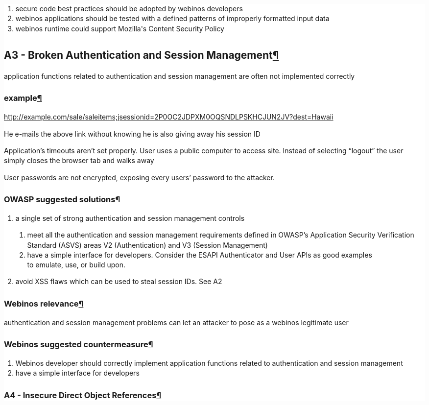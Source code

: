 1.  secure code best practices should be adopted by webinos developers
2.  webinos applications should be tested with a defined patterns of
    improperly formatted input data
3.  webinos runtime could support Mozilla's Content Security Policy

A3 - Broken Authentication and Session Management[¶](#A3-Broken-Authentication-and-Session-Management)
------------------------------------------------------------------------------------------------------

application functions related to authentication and session management
are often not implemented correctly

### example[¶](#example)

<http://example.com/sale/saleitems;jsessionid=2P0OC2JDPXM0OQSNDLPSKHCJUN2JV?dest=Hawaii>

He e-mails the above link without knowing he is also giving away his
session ID

Application’s timeouts aren’t set properly. User uses a public computer
to access site. Instead of selecting “logout” the user simply closes the
browser tab and walks away

User passwords are not encrypted, exposing every users’ password to the
attacker.

### OWASP suggested solutions[¶](#OWASP-suggested-solutions)

1.  a single set of strong authentication and session management
    controls
    1.  meet all the authentication and session management requirements
        defined in OWASP’s Application Security Verification Standard
        (ASVS) areas V2 (Authentication) and V3 (Session Management)
    2.  have a simple interface for developers. Consider the ESAPI
        Authenticator and User APIs as good examples\
        to emulate, use, or build upon.



1.  avoid XSS flaws which can be used to steal session IDs. See A2

### Webinos relevance[¶](#Webinos-relevance)

authentication and session management problems can let an attacker to
pose as a webinos legitimate user

### Webinos suggested countermeasure[¶](#Webinos-suggested-countermeasure)

1.  Webinos developer should correctly implement application functions
    related to authentication and session management
2.  have a simple interface for developers

### A4 - Insecure Direct Object References[¶](#A4-Insecure-Direct-Object-References)
